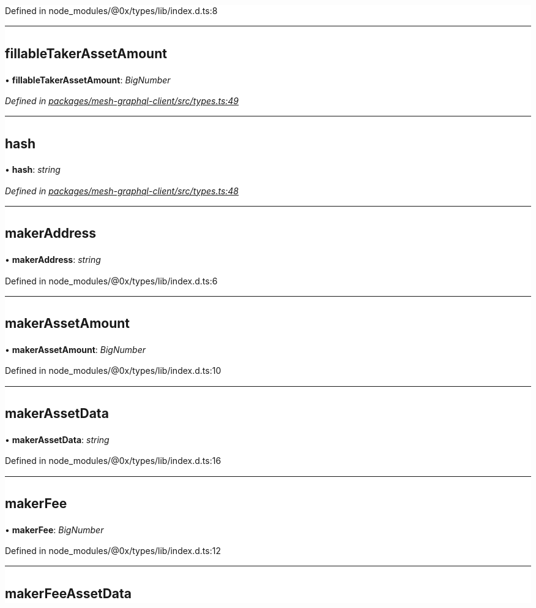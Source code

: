 Defined in node_modules/@0x/types/lib/index.d.ts:8

---

## fillableTakerAssetAmount

• **fillableTakerAssetAmount**: _BigNumber_

_Defined in [packages/mesh-graphql-client/src/types.ts:49](https://github.com/bbook/0x-mesh/blob/e7737277/packages/mesh-graphql-client/src/types.ts#L49)_

---

## hash

• **hash**: _string_

_Defined in [packages/mesh-graphql-client/src/types.ts:48](https://github.com/bbook/0x-mesh/blob/e7737277/packages/mesh-graphql-client/src/types.ts#L48)_

---

## makerAddress

• **makerAddress**: _string_

Defined in node_modules/@0x/types/lib/index.d.ts:6

---

## makerAssetAmount

• **makerAssetAmount**: _BigNumber_

Defined in node_modules/@0x/types/lib/index.d.ts:10

---

## makerAssetData

• **makerAssetData**: _string_

Defined in node_modules/@0x/types/lib/index.d.ts:16

---

## makerFee

• **makerFee**: _BigNumber_

Defined in node_modules/@0x/types/lib/index.d.ts:12

---

## makerFeeAssetData
